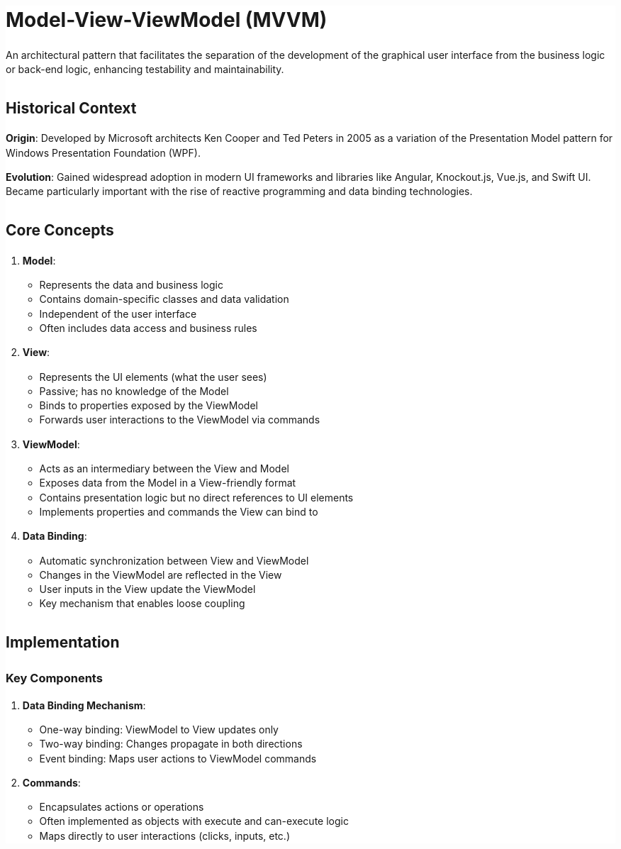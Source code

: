 # Model-View-ViewModel (MVVM)

An architectural pattern that facilitates the separation of the development of the graphical user interface from the business logic or back-end logic, enhancing testability and maintainability.

## Historical Context

**Origin**: Developed by Microsoft architects Ken Cooper and Ted Peters in 2005 as a variation of the Presentation Model pattern for Windows Presentation Foundation (WPF).

**Evolution**: Gained widespread adoption in modern UI frameworks and libraries like Angular, Knockout.js, Vue.js, and Swift UI. Became particularly important with the rise of reactive programming and data binding technologies.

## Core Concepts

1. **Model**:
   - Represents the data and business logic
   - Contains domain-specific classes and data validation
   - Independent of the user interface
   - Often includes data access and business rules

2. **View**:
   - Represents the UI elements (what the user sees)
   - Passive; has no knowledge of the Model
   - Binds to properties exposed by the ViewModel
   - Forwards user interactions to the ViewModel via commands

3. **ViewModel**:
   - Acts as an intermediary between the View and Model
   - Exposes data from the Model in a View-friendly format
   - Contains presentation logic but no direct references to UI elements
   - Implements properties and commands the View can bind to

4. **Data Binding**:
   - Automatic synchronization between View and ViewModel
   - Changes in the ViewModel are reflected in the View
   - User inputs in the View update the ViewModel
   - Key mechanism that enables loose coupling

## Implementation

### Key Components

1. **Data Binding Mechanism**:
   - One-way binding: ViewModel to View updates only
   - Two-way binding: Changes propagate in both directions
   - Event binding: Maps user actions to ViewModel commands

2. **Commands**:
   - Encapsulates actions or operations
   - Often implemented as objects with execute and can-execute logic
   - Maps directly to user interactions (clicks, inputs, etc.)
